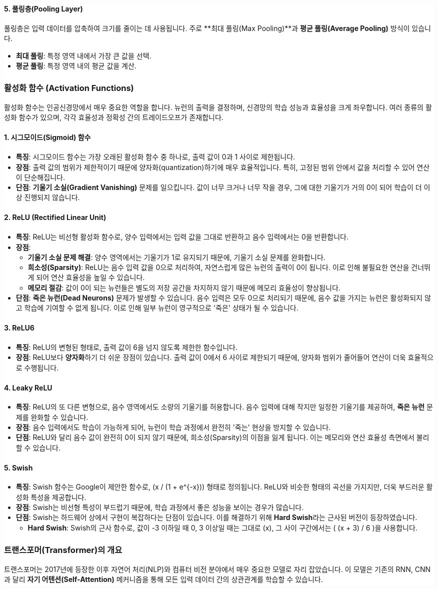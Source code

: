 #### 5. 풀링층(Pooling Layer)
풀링층은 입력 데이터를 압축하여 크기를 줄이는 데 사용됩니다. 주로 **최대 풀링(Max Pooling)**과 **평균 풀링(Average Pooling)** 방식이 있습니다.

- **최대 풀링**: 특정 영역 내에서 가장 큰 값을 선택.
- **평균 풀링**: 특정 영역 내의 평균 값을 계산.

### 활성화 함수 (Activation Functions)

활성화 함수는 인공신경망에서 매우 중요한 역할을 합니다. 뉴런의 출력을 결정하며, 신경망의 학습 성능과 효율성을 크게 좌우합니다. 여러 종류의 활성화 함수가 있으며, 각각 효율성과 정확성 간의 트레이드오프가 존재합니다.

#### 1. 시그모이드(Sigmoid) 함수
- **특징**: 시그모이드 함수는 가장 오래된 활성화 함수 중 하나로, 출력 값이 0과 1 사이로 제한됩니다.
- **장점**: 출력 값의 범위가 제한적이기 때문에 양자화(quantization)하기에 매우 효율적입니다. 특히, 고정된 범위 안에서 값을 처리할 수 있어 연산이 단순해집니다.
- **단점**: **기울기 소실(Gradient Vanishing)** 문제를 일으킵니다. 값이 너무 크거나 너무 작을 경우, 그에 대한 기울기가 거의 0이 되어 학습이 더 이상 진행되지 않습니다.

#### 2. ReLU (Rectified Linear Unit)
- **특징**: ReLU는 비선형 활성화 함수로, 양수 입력에서는 입력 값을 그대로 반환하고 음수 입력에서는 0을 반환합니다.
- **장점**:
  - **기울기 소실 문제 해결**: 양수 영역에서는 기울기가 1로 유지되기 때문에, 기울기 소실 문제를 완화합니다.
  - **희소성(Sparsity)**: ReLU는 음수 입력 값을 0으로 처리하여, 자연스럽게 많은 뉴런의 출력이 0이 됩니다. 이로 인해 불필요한 연산을 건너뛰게 되어 연산 효율성을 높일 수 있습니다.
  - **메모리 절감**: 값이 0이 되는 뉴런들은 별도의 저장 공간을 차지하지 않기 때문에 메모리 효율성이 향상됩니다.
- **단점**: **죽은 뉴런(Dead Neurons)** 문제가 발생할 수 있습니다. 음수 입력은 모두 0으로 처리되기 때문에, 음수 값을 가지는 뉴런은 활성화되지 않고 학습에 기여할 수 없게 됩니다. 이로 인해 일부 뉴런이 영구적으로 '죽은' 상태가 될 수 있습니다.

#### 3. ReLU6
- **특징**: ReLU의 변형된 형태로, 출력 값이 6을 넘지 않도록 제한한 함수입니다.
- **장점**: ReLU보다 **양자화**하기 더 쉬운 장점이 있습니다. 출력 값이 0에서 6 사이로 제한되기 때문에, 양자화 범위가 줄어들어 연산이 더욱 효율적으로 수행됩니다.

#### 4. Leaky ReLU
- **특징**: ReLU의 또 다른 변형으로, 음수 영역에서도 소량의 기울기를 허용합니다. 음수 입력에 대해 작지만 일정한 기울기를 제공하여, **죽은 뉴런** 문제를 완화할 수 있습니다.
- **장점**: 음수 입력에서도 학습이 가능하게 되어, 뉴런이 학습 과정에서 완전히 '죽는' 현상을 방지할 수 있습니다.
- **단점**: ReLU와 달리 음수 값이 완전히 0이 되지 않기 때문에, 희소성(Sparsity)의 이점을 잃게 됩니다. 이는 메모리와 연산 효율성 측면에서 불리할 수 있습니다.

#### 5. Swish
- **특징**: Swish 함수는 Google이 제안한 함수로, \(x / (1 + e^{-x})\) 형태로 정의됩니다. ReLU와 비슷한 형태의 곡선을 가지지만, 더욱 부드러운 활성화 특성을 제공합니다.
- **장점**: Swish는 비선형 특성이 부드럽기 때문에, 학습 과정에서 좋은 성능을 보이는 경우가 많습니다.
- **단점**: Swish는 하드웨어 상에서 구현이 복잡하다는 단점이 있습니다. 이를 해결하기 위해 **Hard Swish**라는 근사된 버전이 등장하였습니다.
  - **Hard Swish**: Swish의 근사 함수로, 값이 -3 이하일 때 0, 3 이상일 때는 그대로 \(x\), 그 사이 구간에서는 \( (x + 3) / 6 \)을 사용합니다.

### 트랜스포머(Transformer)의 개요

트랜스포머는 2017년에 등장한 이후 자연어 처리(NLP)와 컴퓨터 비전 분야에서 매우 중요한 모델로 자리 잡았습니다. 이 모델은 기존의 RNN, CNN과 달리 **자기 어텐션(Self-Attention)** 메커니즘을 통해 모든 입력 데이터 간의 상관관계를 학습할 수 있습니다.
